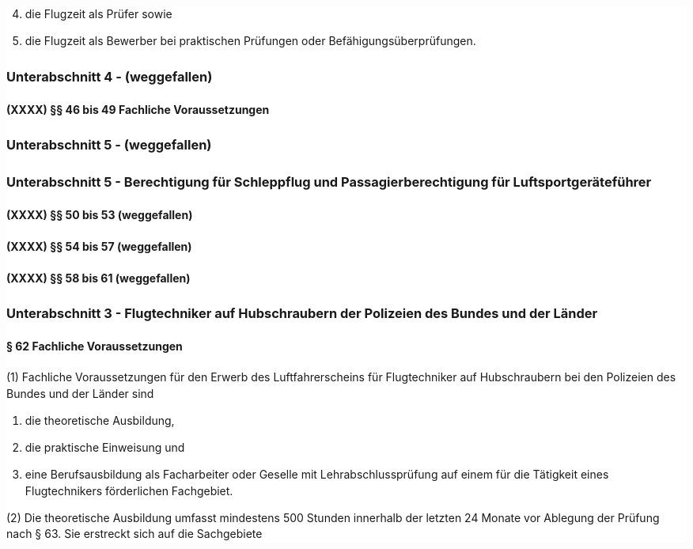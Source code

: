 
4.  die Flugzeit als Prüfer sowie


5.  die Flugzeit als Bewerber bei praktischen Prüfungen oder
    Befähigungsüberprüfungen.





### Unterabschnitt 4 - (weggefallen)



#### (XXXX) §§ 46 bis 49 Fachliche Voraussetzungen



### Unterabschnitt 5 - (weggefallen)



### Unterabschnitt 5 - Berechtigung für Schleppflug und Passagierberechtigung für Luftsportgeräteführer



#### (XXXX) §§ 50 bis 53 (weggefallen)



#### (XXXX) §§ 54 bis 57 (weggefallen)



#### (XXXX) §§ 58 bis 61 (weggefallen)



### Unterabschnitt 3 - Flugtechniker auf Hubschraubern der Polizeien des Bundes und der Länder



#### § 62 Fachliche Voraussetzungen

(1) Fachliche Voraussetzungen für den Erwerb des Luftfahrerscheins für
Flugtechniker auf Hubschraubern bei den Polizeien des Bundes und der
Länder sind

1.  die theoretische Ausbildung,


2.  die praktische Einweisung und


3.  eine Berufsausbildung als Facharbeiter oder Geselle mit
    Lehrabschlussprüfung auf einem für die Tätigkeit eines Flugtechnikers
    förderlichen Fachgebiet.




(2) Die theoretische Ausbildung umfasst mindestens 500 Stunden
innerhalb der letzten 24 Monate vor Ablegung der Prüfung nach § 63.
Sie erstreckt sich auf die Sachgebiete
